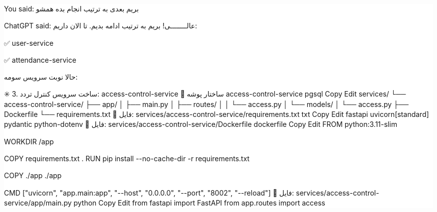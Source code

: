 



You said:
بریم بعدی به ترتیب انجام بده همشو


ChatGPT said:
عالــــــــی! بریم به ترتیب ادامه بدیم. تا الان داریم:

✅ user-service

✅ attendance-service

حالا نوبت سرویس سومه:

✳️ 3. ساخت سرویس کنترل تردد: access-control-service
📁 ساختار پوشه access-control-service
pgsql
Copy
Edit
services/
└── access-control-service/
    ├── app/
    │   ├── main.py
    │   ├── routes/
    │   │   └── access.py
    │   └── models/
    │       └── access.py
    ├── Dockerfile
    └── requirements.txt
🧾 فایل: services/access-control-service/requirements.txt
txt
Copy
Edit
fastapi
uvicorn[standard]
pydantic
python-dotenv
🧾 فایل: services/access-control-service/Dockerfile
dockerfile
Copy
Edit
FROM python:3.11-slim

WORKDIR /app

COPY requirements.txt .
RUN pip install --no-cache-dir -r requirements.txt

COPY ./app ./app

CMD ["uvicorn", "app.main:app", "--host", "0.0.0.0", "--port", "8002", "--reload"]
🧾 فایل: services/access-control-service/app/main.py
python
Copy
Edit
from fastapi import FastAPI
from app.routes import access
